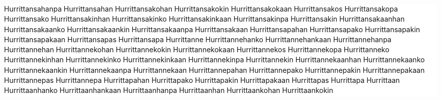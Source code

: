 Hurrittansahanpa
Hurrittansahan
Hurrittansakohan
Hurrittansakokin
Hurrittansakokaan
Hurrittansakos
Hurrittansakopa
Hurrittansako
Hurrittansakinhan
Hurrittansakinko
Hurrittansakinkaan
Hurrittansakinpa
Hurrittansakin
Hurrittansakaanhan
Hurrittansakaanko
Hurrittansakaankin
Hurrittansakaanpa
Hurrittansakaan
Hurrittansapahan
Hurrittansapako
Hurrittansapakin
Hurrittansapakaan
Hurrittansapas
Hurrittansapa
Hurrittanne
Hurrittannehanko
Hurrittannehankaan
Hurrittannehanpa
Hurrittannehan
Hurrittannekohan
Hurrittannekokin
Hurrittannekokaan
Hurrittannekos
Hurrittannekopa
Hurrittanneko
Hurrittannekinhan
Hurrittannekinko
Hurrittannekinkaan
Hurrittannekinpa
Hurrittannekin
Hurrittannekaanhan
Hurrittannekaanko
Hurrittannekaankin
Hurrittannekaanpa
Hurrittannekaan
Hurrittannepahan
Hurrittannepako
Hurrittannepakin
Hurrittannepakaan
Hurrittannepas
Hurrittannepa
Hurrittapahan
Hurrittapako
Hurrittapakin
Hurrittapakaan
Hurrittapas
Hurrittapa
Hurrittaan
Hurrittaanhanko
Hurrittaanhankaan
Hurrittaanhanpa
Hurrittaanhan
Hurrittaankohan
Hurrittaankokin